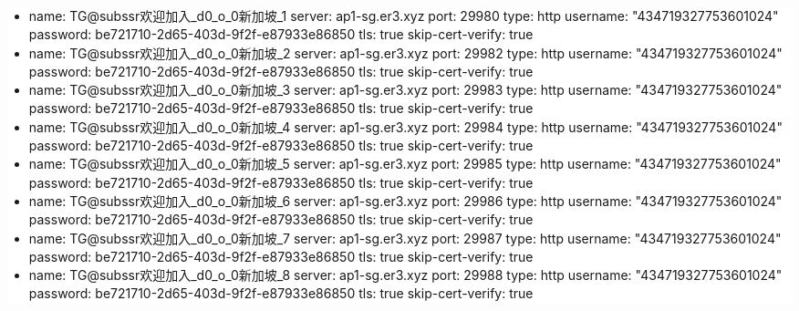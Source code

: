   - name: TG@subssr欢迎加入_d0_o_0新加坡_1
    server: ap1-sg.er3.xyz
    port: 29980
    type: http
    username: "434719327753601024"
    password: be721710-2d65-403d-9f2f-e87933e86850
    tls: true
    skip-cert-verify: true
  - name: TG@subssr欢迎加入_d0_o_0新加坡_2
    server: ap1-sg.er3.xyz
    port: 29982
    type: http
    username: "434719327753601024"
    password: be721710-2d65-403d-9f2f-e87933e86850
    tls: true
    skip-cert-verify: true
  - name: TG@subssr欢迎加入_d0_o_0新加坡_3
    server: ap1-sg.er3.xyz
    port: 29983
    type: http
    username: "434719327753601024"
    password: be721710-2d65-403d-9f2f-e87933e86850
    tls: true
    skip-cert-verify: true
  - name: TG@subssr欢迎加入_d0_o_0新加坡_4
    server: ap1-sg.er3.xyz
    port: 29984
    type: http
    username: "434719327753601024"
    password: be721710-2d65-403d-9f2f-e87933e86850
    tls: true
    skip-cert-verify: true
  - name: TG@subssr欢迎加入_d0_o_0新加坡_5
    server: ap1-sg.er3.xyz
    port: 29985
    type: http
    username: "434719327753601024"
    password: be721710-2d65-403d-9f2f-e87933e86850
    tls: true
    skip-cert-verify: true
  - name: TG@subssr欢迎加入_d0_o_0新加坡_6
    server: ap1-sg.er3.xyz
    port: 29986
    type: http
    username: "434719327753601024"
    password: be721710-2d65-403d-9f2f-e87933e86850
    tls: true
    skip-cert-verify: true
  - name: TG@subssr欢迎加入_d0_o_0新加坡_7
    server: ap1-sg.er3.xyz
    port: 29987
    type: http
    username: "434719327753601024"
    password: be721710-2d65-403d-9f2f-e87933e86850
    tls: true
    skip-cert-verify: true
  - name: TG@subssr欢迎加入_d0_o_0新加坡_8
    server: ap1-sg.er3.xyz
    port: 29988
    type: http
    username: "434719327753601024"
    password: be721710-2d65-403d-9f2f-e87933e86850
    tls: true
    skip-cert-verify: true